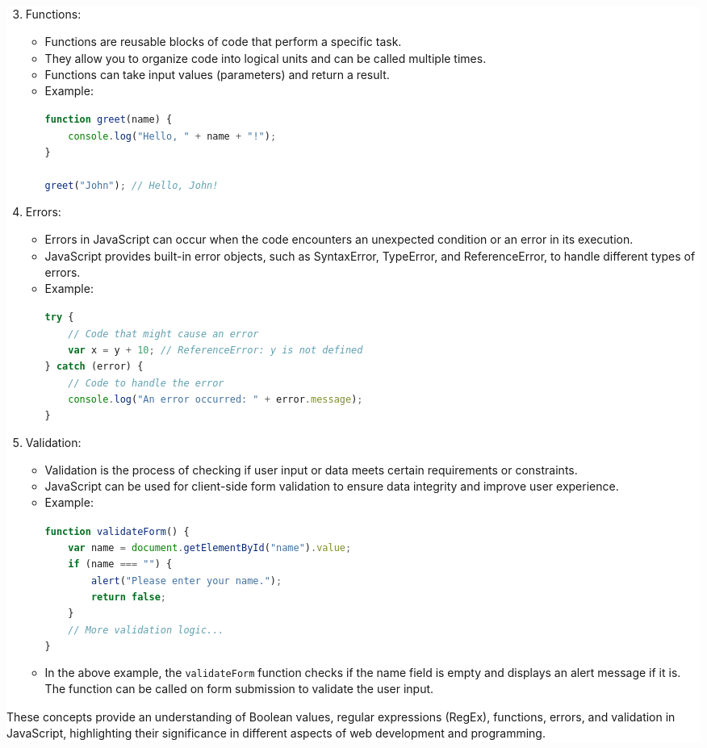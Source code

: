 3. Functions:
   - Functions are reusable blocks of code that perform a specific task.
   - They allow you to organize code into logical units and can be called multiple times.
   - Functions can take input values (parameters) and return a result.
   - Example:
     ```javascript
     function greet(name) {
         console.log("Hello, " + name + "!");
     }

     greet("John"); // Hello, John!
     ```

4. Errors:
   - Errors in JavaScript can occur when the code encounters an unexpected condition or an error in its execution.
   - JavaScript provides built-in error objects, such as SyntaxError, TypeError, and ReferenceError, to handle different types of errors.
   - Example:
     ```javascript
     try {
         // Code that might cause an error
         var x = y + 10; // ReferenceError: y is not defined
     } catch (error) {
         // Code to handle the error
         console.log("An error occurred: " + error.message);
     }
     ```

5. Validation:
   - Validation is the process of checking if user input or data meets certain requirements or constraints.
   - JavaScript can be used for client-side form validation to ensure data integrity and improve user experience.
   - Example:
     ```javascript
     function validateForm() {
         var name = document.getElementById("name").value;
         if (name === "") {
             alert("Please enter your name.");
             return false;
         }
         // More validation logic...
     }
     ```
   - In the above example, the `validateForm` function checks if the name field is empty and displays an alert message if it is. The function can be called on form submission to validate the user input.

These concepts provide an understanding of Boolean values, regular expressions (RegEx), functions, errors, and validation in JavaScript, highlighting their significance in different aspects of web development and programming.


